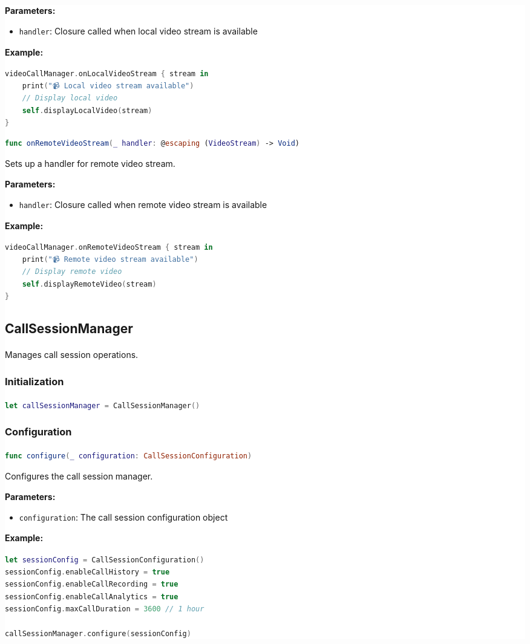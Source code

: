 **Parameters:**
- `handler`: Closure called when local video stream is available

**Example:**
```swift
videoCallManager.onLocalVideoStream { stream in
    print("📹 Local video stream available")
    // Display local video
    self.displayLocalVideo(stream)
}
```

```swift
func onRemoteVideoStream(_ handler: @escaping (VideoStream) -> Void)
```

Sets up a handler for remote video stream.

**Parameters:**
- `handler`: Closure called when remote video stream is available

**Example:**
```swift
videoCallManager.onRemoteVideoStream { stream in
    print("📹 Remote video stream available")
    // Display remote video
    self.displayRemoteVideo(stream)
}
```

## CallSessionManager

Manages call session operations.

### Initialization

```swift
let callSessionManager = CallSessionManager()
```

### Configuration

```swift
func configure(_ configuration: CallSessionConfiguration)
```

Configures the call session manager.

**Parameters:**
- `configuration`: The call session configuration object

**Example:**
```swift
let sessionConfig = CallSessionConfiguration()
sessionConfig.enableCallHistory = true
sessionConfig.enableCallRecording = true
sessionConfig.enableCallAnalytics = true
sessionConfig.maxCallDuration = 3600 // 1 hour

callSessionManager.configure(sessionConfig)
```
